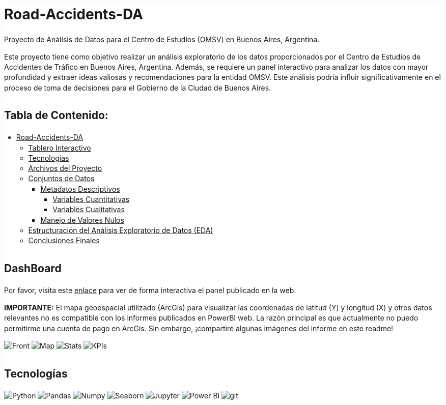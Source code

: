 # Road-Accidents-DA

Proyecto de Análisis de Datos para el Centro de Estudios (OMSV) en Buenos Aires, Argentina.

Este proyecto tiene como objetivo realizar un análisis exploratorio de los datos proporcionados por el Centro de Estudios de Accidentes de Tráfico en Buenos Aires, Argentina. Además, se requiere un panel interactivo para analizar los datos con mayor profundidad y extraer ideas valiosas y recomendaciones para la entidad OMSV. Este análisis podría influir significativamente en el proceso de toma de decisiones para el Gobierno de la Ciudad de Buenos Aires.

## Tabla de Contenido:

- [Road-Accidents-DA](#road-accidents-da)
  - [Tablero Interactivo](#tablero-interactivo)
  - [Tecnologías](#tecnologías)
  - [Archivos del Proyecto](#archivos-del-proyecto)
  - [Conjuntos de Datos](#conjuntos-de-datos)
    - [Metadatos Descriptivos](#metadatos-descriptivos)
      - [Variables Cuantitativas](#variables-cuantitativas)
      - [Variables Cualitativas](#variables-cualitativas)
    - [Manejo de Valores Nulos](#manejo-de-valores-nulos)
  - [Estructuración del Análisis Exploratorio de Datos (EDA)](#estructuración-del-análisis-exploratorio-de-datos-eda)
  - [Conclusiones Finales](#conclusiones-finales)


## DashBoard

Por favor, visita este [enlace](https://app.powerbi.com/view?r=eyJrIjoiMjdiNTgwNjEtMTQ3OC00ODY3LTgwNDEtNTUxNmM3Mjk2MDlhIiwidCI6ImFlNTI1NzU3LTg5YmEtNGQzMC1hMmY3LTQ5Nzk2ZWY4YzYwNCIsImMiOjR9) para ver de forma interactiva el panel publicado en la web.

**IMPORTANTE:** El mapa geoespacial utilizado (ArcGis) para visualizar las coordenadas de latitud (Y) y longitud (X) y otros datos relevantes no es compatible con los informes publicados en PowerBI web. La razón principal es que actualmente no puedo permitirme una cuenta de pago en ArcGis. Sin embargo, ¡compartiré algunas imágenes del informe en este readme!


![Front](src/dashboard_front.png)
![Map](src/dashboard_map.png)
![Stats](src/dashboard_stats.png)
![KPIs](src/dashboard_kpis.png)

## Tecnologías

![Python](https://img.shields.io/badge/Python-%23005B60?style=for-the-badge&logo=python&logoColor=white)
![Pandas](https://img.shields.io/badge/Pandas-%23005B60?style=for-the-badge&logo=pandas&logoColor=white)
![Numpy](https://img.shields.io/badge/Numpy-%23005B60?style=for-the-badge&logo=numpy&logoColor=white)
![Seaborn](https://img.shields.io/badge/Seaborn-%23005B60?style=for-the-badge&logo=plotly&logoColor=white)
![Jupyter](https://img.shields.io/badge/Jupyter-%23005B60?style=for-the-badge&logo=jupyter&logoColor=white)
![Power BI](https://img.shields.io/badge/power%20bi-%23005B60?style=for-the-badge&logo=power%20bi&logoColor=white)
![git](https://img.shields.io/badge/git-%23005B60?style=for-the-badge&logo=git&logoColor=white)
